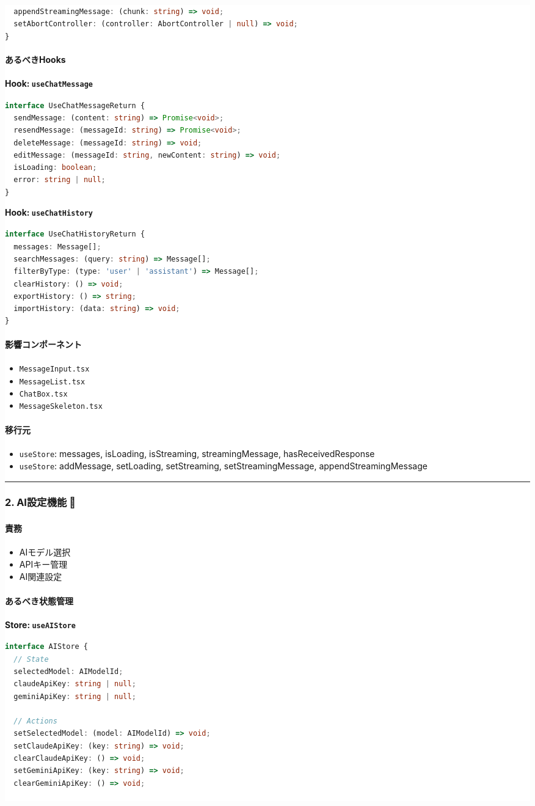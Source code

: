```typescript
  appendStreamingMessage: (chunk: string) => void;
  setAbortController: (controller: AbortController | null) => void;
}
```

#### あるべきHooks
**Hook: `useChatMessage`**
```typescript
interface UseChatMessageReturn {
  sendMessage: (content: string) => Promise<void>;
  resendMessage: (messageId: string) => Promise<void>;
  deleteMessage: (messageId: string) => void;
  editMessage: (messageId: string, newContent: string) => void;
  isLoading: boolean;
  error: string | null;
}
```

**Hook: `useChatHistory`**
```typescript
interface UseChatHistoryReturn {
  messages: Message[];
  searchMessages: (query: string) => Message[];
  filterByType: (type: 'user' | 'assistant') => Message[];
  clearHistory: () => void;
  exportHistory: () => string;
  importHistory: (data: string) => void;
}
```

#### 影響コンポーネント
- `MessageInput.tsx`
- `MessageList.tsx`
- `ChatBox.tsx`
- `MessageSkeleton.tsx`

#### 移行元
- `useStore`: messages, isLoading, isStreaming, streamingMessage, hasReceivedResponse
- `useStore`: addMessage, setLoading, setStreaming, setStreamingMessage, appendStreamingMessage

---

### 2. AI設定機能 🤖

#### 責務
- AIモデル選択
- APIキー管理
- AI関連設定

#### あるべき状態管理
**Store: `useAIStore`**
```typescript
interface AIStore {
  // State
  selectedModel: AIModelId;
  claudeApiKey: string | null;
  geminiApiKey: string | null;
  
  // Actions
  setSelectedModel: (model: AIModelId) => void;
  setClaudeApiKey: (key: string) => void;
  clearClaudeApiKey: () => void;
  setGeminiApiKey: (key: string) => void;
  clearGeminiApiKey: () => void;
  
```